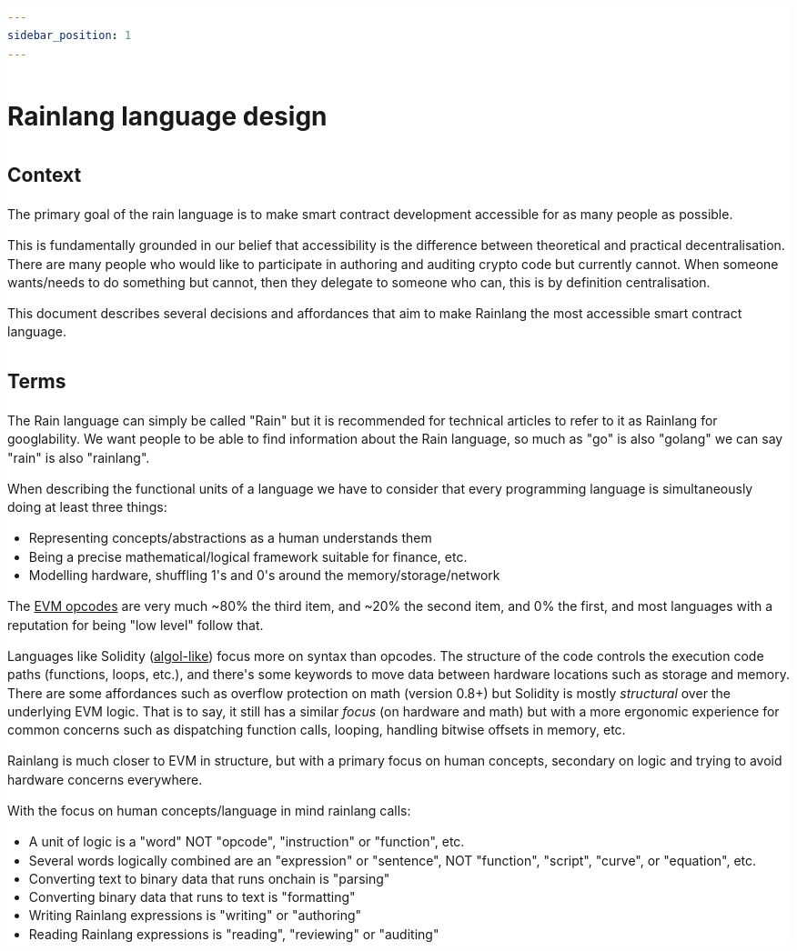 ```yaml
---
sidebar_position: 1
---
```


# Rainlang language design

## Context

The primary goal of the rain language is to make smart contract development accessible for as many people as possible.

This is fundamentally grounded in our belief that accessibility is the difference between theoretical and practical decentralisation. There are many people who would like to participate in authoring and auditing crypto code but currently cannot. When someone wants/needs to do something but cannot, then they delegate to someone who can, this is by definition centralisation.

This document describes several decisions and affordances that aim to make Rainlang the most accessible smart contract language.

## Terms

The Rain language can simply be called "Rain" but it is recommended for technical articles to refer to it as Rainlang for googlability. We want people to be able to find information about the Rain language, so much as "go" is also "golang" we can say "rain" is also "rainlang".

When describing the functional units of a language we have to consider that every programming language is simultaneously doing at least three things:

- Representing concepts/abstractions as a human understands them
- Being a precise mathematical/logical framework suitable for finance, etc.
- Modelling hardware, shuffling 1's and 0's around the memory/storage/network

The [EVM opcodes](https://github.com/crytic/evm-opcodes) are very much ~80% the third item, and ~20% the second item, and 0% the first, and most languages with a reputation for being "low level" follow that.

Languages like Solidity ([algol-like](https://en.wikipedia.org/wiki/ALGOL)) focus more on syntax than opcodes. The structure of the code controls the execution code paths (functions, loops, etc.), and there's some keywords to move data between hardware locations such as storage and memory. There are some affordances such as overflow protection on math (version 0.8+) but Solidity is mostly _structural_ over the underlying EVM logic. That is to say, it still has a similar _focus_ (on hardware and math) but with a more ergonomic experience for common concerns such as dispatching function calls, looping, handling bitwise offsets in memory, etc.

Rainlang is much closer to EVM in structure, but with a primary focus on human concepts, secondary on logic and trying to avoid hardware concerns everywhere.

With the focus on human concepts/language in mind rainlang calls:

- A unit of logic is a "word" NOT "opcode", "instruction" or "function", etc.
- Several words logically combined are an "expression" or "sentence", NOT "function", "script", "curve", or "equation", etc.
- Converting text to binary data that runs onchain is "parsing"
- Converting binary data that runs to text is "formatting"
- Writing Rainlang expressions is "writing" or "authoring"
- Reading Rainlang expressions is "reading", "reviewing" or "auditing"
